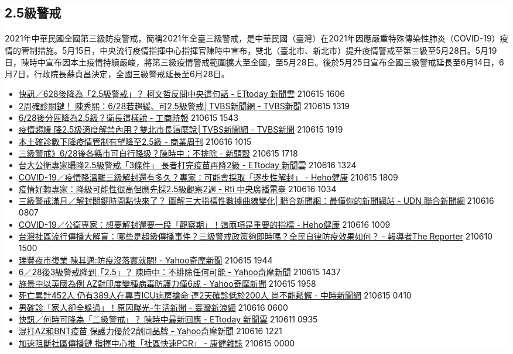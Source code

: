 ## 2.5級警戒

2021年中華民國全國第三級防疫警戒，簡稱2021年全臺三級警戒，是中華民國（臺灣）在2021年因應嚴重特殊傳染性肺炎（COVID-19）疫情的管制措施。5月15日，中央流行疫情指揮中心指揮官陳時中宣布，雙北（臺北市、新北市）提升疫情警戒至第三級至5月28日。5月19日，陳時中宣布因本土疫情持續嚴峻，將第三級疫情警戒範圍擴大至全國，至5月28日。後於5月25日宣布全國三級警戒延長至6月14日，6月7日，行政院長蘇貞昌決定，全國三級警戒延長至6月28日。
- [快訊／628後降為「2.5級警戒」？ 柯文哲反問中央這句話 - ETtoday 新聞雲](https://www.ettoday.net/news/20210615/2007426.htm "快訊／628後降為「2.5級警戒」？ 柯文哲反問中央這句話 - ETtoday 新聞雲") 210615 1606
- [2周確診關鍵！ 陳秀熙：6/28若趨緩、可2.5級警戒│TVBS新聞網 - TVBS新聞](https://news.tvbs.com.tw/life/1528236 "2周確診關鍵！ 陳秀熙：6/28若趨緩、可2.5級警戒│TVBS新聞網 - TVBS新聞") 210615 1319
- [6/28後分區降為2.5級？衛長這樣說 - 工商時報](https://ctee.com.tw/news/policy/474837.html "6/28後分區降為2.5級？衛長這樣說 - 工商時報") 210615 1543
- [疫情趨緩 降2.5級適度解禁內用？雙北市長這麼說│TVBS新聞網 - TVBS新聞](https://news.tvbs.com.tw/politics/1528529 "疫情趨緩 降2.5級適度解禁內用？雙北市長這麼說│TVBS新聞網 - TVBS新聞") 210615 1919
- [本土確診數下降疫情管制有望降至2.5級 - 商業周刊](https://www.businessweekly.com.tw/focus/blog/3006833 "本土確診數下降疫情管制有望降至2.5級 - 商業周刊") 210616 1015
- [三級警戒》6/28後各縣市可自行降級？陳時中：不排除 - 新頭殼](https://newtalk.tw/news/view/2021-06-15/589368 "三級警戒》6/28後各縣市可自行降級？陳時中：不排除 - 新頭殼") 210615 1718
- [台大公衛專家曝降2.5級警戒「3條件」 長者打完疫苗再降2級 - ETtoday 新聞雲](https://www.ettoday.net/news/20210616/2008127.htm "台大公衛專家曝降2.5級警戒「3條件」 長者打完疫苗再降2級 - ETtoday 新聞雲") 210616 1324
- [COVID-19／疫情降溫離三級解封還有多久？專家：可能會採取「逐步性解封」 - Heho健康](https://heho.com.tw/archives/178524 "COVID-19／疫情降溫離三級解封還有多久？專家：可能會採取「逐步性解封」 - Heho健康") 210615 1809
- [疫情好轉專家：降級可能性很高但應先採2.5級觀察2週 - Rti 中央廣播電臺](https://www.rti.org.tw/news/view/id/2102762 "疫情好轉專家：降級可能性很高但應先採2.5級觀察2週 - Rti 中央廣播電臺") 210616 1034
- [三級警戒滿月／解封關鍵時間點快來了？ 圖解三大指標性數據曲線變化| 聯合新聞網：最懂你的新聞網站 - UDN 聯合新聞網](https://udn.com/news/story/120940/5518436?from=udn_ch2_menu_v2_main_index "三級警戒滿月／解封關鍵時間點快來了？ 圖解三大指標性數據曲線變化| 聯合新聞網：最懂你的新聞網站 - UDN 聯合新聞網") 210616 0807
- [COVID-19／公衛專家：想要解封還要一段「觀察期」！這兩項是重要的指標 - Heho健康](https://heho.com.tw/archives/178559 "COVID-19／公衛專家：想要解封還要一段「觀察期」！這兩項是重要的指標 - Heho健康") 210616 1009
- [台灣社區流行傳播大解盲：哪些是超級傳播事件？三級警戒政策夠即時嗎？全民自律防疫效果如何？ - 報導者The Reporter](https://www.twreporter.org/a/covid-19-rt "台灣社區流行傳播大解盲：哪些是超級傳播事件？三級警戒政策夠即時嗎？全民自律防疫效果如何？ - 報導者The Reporter") 210610 1500
- [瑞豐夜市復業 陳其邁:防疫沒落實就關! - Yahoo奇摩新聞](https://tw.yahoo.com/tv/%E7%91%9E%E8%B1%90%E5%A4%9C%E5%B8%82%E5%BE%A9%E6%A5%AD-%E9%99%B3%E5%85%B6%E9%82%81-%E9%98%B2%E7%96%AB%E6%B2%92%E8%90%BD%E5%AF%A6%E5%B0%B1%E9%97%9C-114400983.html "瑞豐夜市復業 陳其邁:防疫沒落實就關! - Yahoo奇摩新聞") 210615 1944
- [6／28後3級警戒降到「2.5」？ 陳時中：不排除任何可能 - Yahoo奇摩新聞](https://tw.news.yahoo.com/6-28%E5%BE%8C3%E7%B4%9A%E8%AD%A6%E6%88%92%E9%99%8D%E5%88%B0-2-5-%E9%99%B3%E6%99%82%E4%B8%AD-063744902.html "6／28後3級警戒降到「2.5」？ 陳時中：不排除任何可能 - Yahoo奇摩新聞") 210615 1437
- [施景中以英國為例 AZ對印度變種病毒防護力僅6成 - Yahoo奇摩新聞](https://tw.yahoo.com/tv/%E6%96%BD%E6%99%AF%E4%B8%AD%E4%BB%A5%E8%8B%B1%E5%9C%8B%E7%82%BA%E4%BE%8B-az%E5%B0%8D%E5%8D%B0%E5%BA%A6%E8%AE%8A%E7%A8%AE%E7%97%85%E6%AF%92%E9%98%B2%E8%AD%B7%E5%8A%9B%E5%83%856%E6%88%90-115845320.html "施景中以英國為例 AZ對印度變種病毒防護力僅6成 - Yahoo奇摩新聞") 210615 1958
- [死亡累計452人 仍有389人在專責ICU病房搶命 連2天確診低於200人 尚不能鬆懈 - 中時新聞網](https://www.chinatimes.com/newspapers/20210615000842-260102 "死亡累計452人 仍有389人在專責ICU病房搶命 連2天確診低於200人 尚不能鬆懈 - 中時新聞網") 210615 0410
- [男確診「家人卻全躲過」！原因曝光-生活新聞 - 臺灣新浪網](https://news.sina.com.tw/article/20210616/38897758.html "男確診「家人卻全躲過」！原因曝光-生活新聞 - 臺灣新浪網") 210616 0600
- [快訊／何時可降為「二級警戒」？ 陳時中最新回應 - ETtoday 新聞雲](https://www.ettoday.net/news/20210611/2004362.htm "快訊／何時可降為「二級警戒」？ 陳時中最新回應 - ETtoday 新聞雲") 210611 0935
- [混打AZ和BNT疫苗 保護力優於2劑同品牌 - Yahoo奇摩新聞](https://tw.news.yahoo.com/%E6%B7%B7%E6%89%93az%E5%92%8Cbnt%E7%96%AB%E8%8B%97-%E4%BF%9D%E8%AD%B7%E5%8A%9B%E5%84%AA%E6%96%BC2%E5%8A%91%E5%90%8C%E5%93%81%E7%89%8C-042129784.html "混打AZ和BNT疫苗 保護力優於2劑同品牌 - Yahoo奇摩新聞") 210616 1221
- [加速阻斷社區傳播鏈 指揮中心推「社區快速PCR」 - 康健雜誌](https://www.commonhealth.com.tw/article/84437 "加速阻斷社區傳播鏈 指揮中心推「社區快速PCR」 - 康健雜誌") 210615 0000
